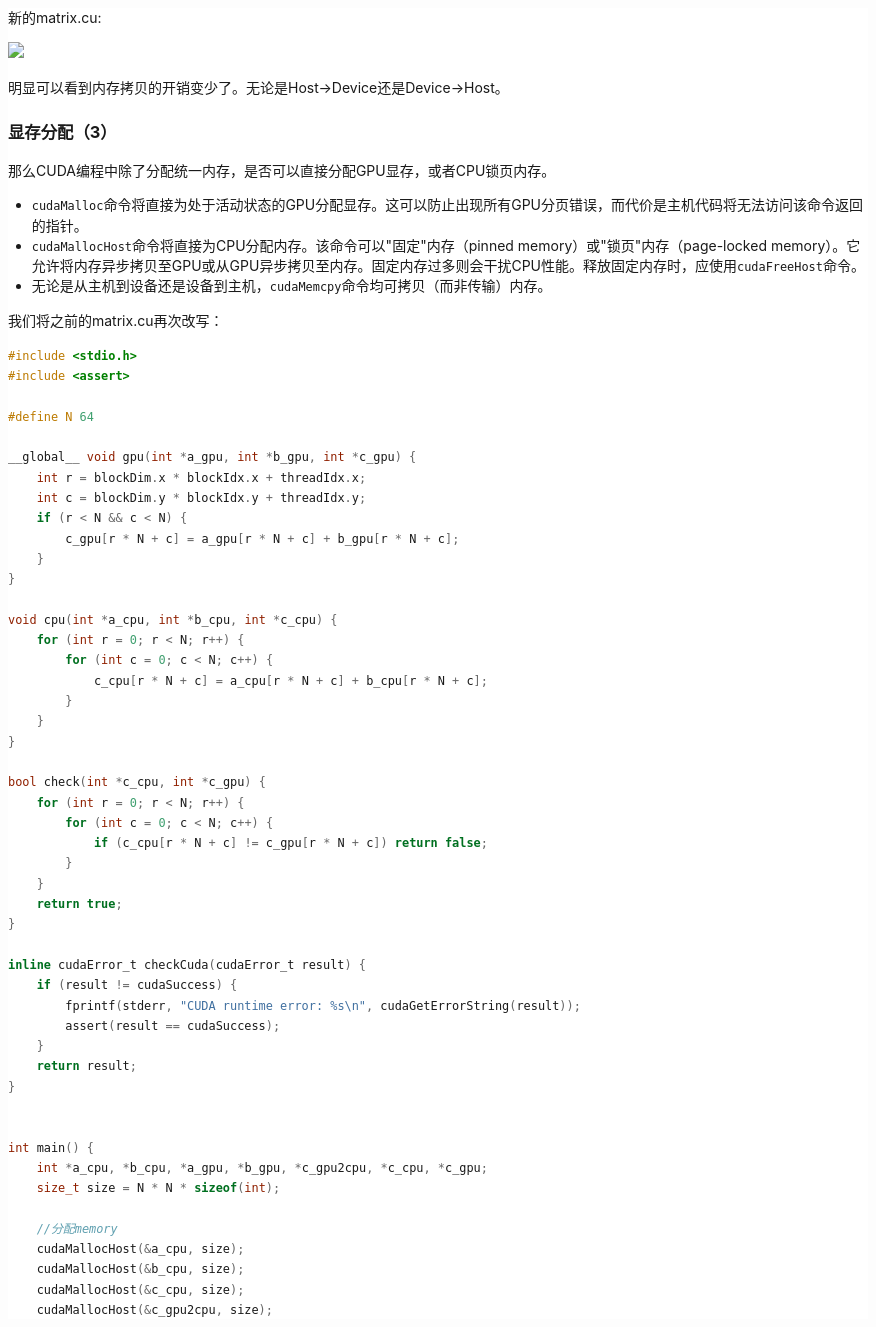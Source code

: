 新的matrix.cu:

![](https://blog-1311257248.cos.ap-nanjing.myqcloud.com/imgs/%E9%AB%98%E6%80%A7%E8%83%BD%E8%AE%A1%E7%AE%97/img69.jpg)

明显可以看到内存拷贝的开销变少了。无论是Host->Device还是Device->Host。

### 显存分配（3）

那么CUDA编程中除了分配统一内存，是否可以直接分配GPU显存，或者CPU锁页内存。

* `cudaMalloc`命令将直接为处于活动状态的GPU分配显存。这可以防止出现所有GPU分页错误，而代价是主机代码将无法访问该命令返回的指针。
* `cudaMallocHost`命令将直接为CPU分配内存。该命令可以"固定"内存（pinned memory）或"锁页"内存（page-locked memory）。它允许将内存异步拷贝至GPU或从GPU异步拷贝至内存。固定内存过多则会干扰CPU性能。释放固定内存时，应使用`cudaFreeHost`命令。
* 无论是从主机到设备还是设备到主机，`cudaMemcpy`命令均可拷贝（而非传输）内存。

我们将之前的matrix.cu再次改写：

```c
#include <stdio.h>
#include <assert>

#define N 64

__global__ void gpu(int *a_gpu, int *b_gpu, int *c_gpu) {
  	int r = blockDim.x * blockIdx.x + threadIdx.x;
  	int c = blockDim.y * blockIdx.y + threadIdx.y;
  	if (r < N && c < N) {
      	c_gpu[r * N + c] = a_gpu[r * N + c] + b_gpu[r * N + c];
    }
}

void cpu(int *a_cpu, int *b_cpu, int *c_cpu) {
  	for (int r = 0; r < N; r++) {
      	for (int c = 0; c < N; c++) {
          	c_cpu[r * N + c] = a_cpu[r * N + c] + b_cpu[r * N + c];
        }
    }
}

bool check(int *c_cpu, int *c_gpu) {
  	for (int r = 0; r < N; r++) {
      	for (int c = 0; c < N; c++) {
          	if (c_cpu[r * N + c] != c_gpu[r * N + c]) return false;
        }
    }
  	return true;
}

inline cudaError_t checkCuda(cudaError_t result) {
  	if (result != cudaSuccess) {
      	fprintf(stderr, "CUDA runtime error: %s\n", cudaGetErrorString(result));
      	assert(result == cudaSuccess);
    }
  	return result;
}


int main() {
  	int *a_cpu, *b_cpu, *a_gpu, *b_gpu, *c_gpu2cpu, *c_cpu, *c_gpu;
  	size_t size = N * N * sizeof(int);
  	
  	//分配memory
  	cudaMallocHost(&a_cpu, size);
  	cudaMallocHost(&b_cpu, size);
  	cudaMallocHost(&c_cpu, size);
  	cudaMallocHost(&c_gpu2cpu, size);
```